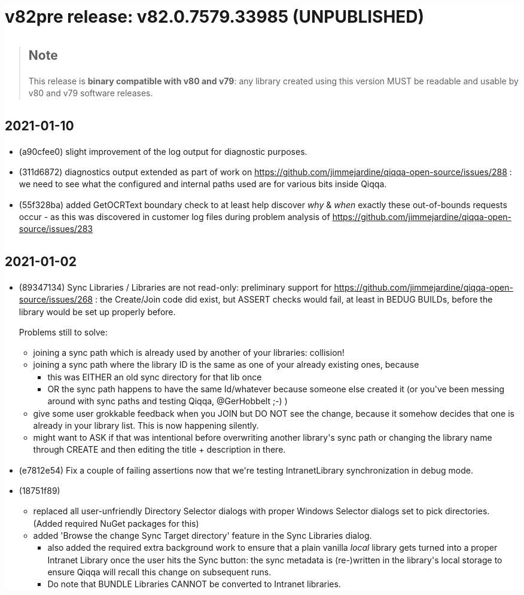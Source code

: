 
# v82pre release: v82.0.7579.33985 (UNPUBLISHED)

> ## Note
>
> This release is **binary compatible with v80 and v79**: any library created using this version MUST be readable and usable by v80 and v79 software releases.












2021-01-10
----------

			
* (a90cfee0) slight improvement of the log output for diagnostic purposes.
			
* (311d6872) diagnostics output extended as part of work on https://github.com/jimmejardine/qiqqa-open-source/issues/288 : we need to see what the configured and internal paths used are for various bits inside Qiqqa.
			
* (55f328ba) added GetOCRText boundary check to at least help discover *why* & *when* exactly these out-of-bounds requests occur - as this was discovered in customer log files during problem analysis of https://github.com/jimmejardine/qiqqa-open-source/issues/283
			
			



2021-01-02
----------

			
* (89347134) Sync Libraries / Libraries are not read-only: preliminary support for https://github.com/jimmejardine/qiqqa-open-source/issues/268 : the Create/Join code did exist, but ASSERT checks would fail, at least in BEDUG BUILDs, before the library would be set up properly before.
  
  Problems still to solve:
  
  - joining a sync path which is already used by another of your libraries: collision!
  - joining a sync path where the library ID is the same as one of your already existing ones, because
    + this was EITHER an old sync directory for that lib once
    + OR the sync path happens to have the same Id/whatever because someone else created it (or you've been messing around with sync paths and testing Qiqqa, @GerHobbelt ;-) )
  - give some user grokkable feedback when you JOIN but DO NOT see the change, because it somehow decides that one is already in your library list. This is now happening silently.
  - might want to ASK if that was intentional before overwriting another library's sync path or changing the library name through CREATE and then editing the title + description in there.
			
* (e7812e54) Fix a couple of failing assertions now that we're testing IntranetLibrary synchronization in debug mode.
			
* (18751f89) 
  - replaced all user-unfriendly Directory Selector dialogs with proper Windows Selector dialogs set to pick directories. (Added required NuGet packages for this)
  - added 'Browse the change Sync Target directory' feature in the Sync Libraries dialog.
    + also added the required extra background work to ensure that a plain vanilla *local* library gets turned into a proper Intranet Library once the user hits the Sync button: the sync metadata is (re-)written in the library's local storage to ensure Qiqqa will recall this change on subsequent runs.
    + Do note that BUNDLE Libraries CANNOT be converted to Intranet libraries.
			